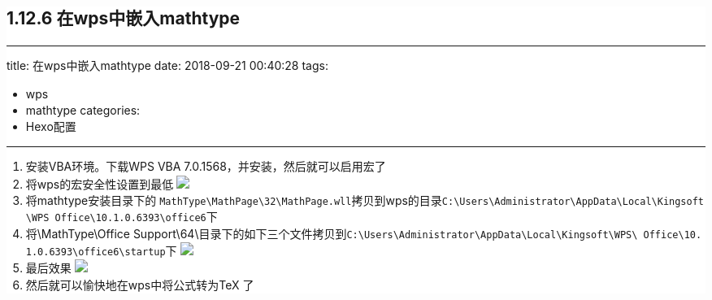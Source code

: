 ## 1.12.6 在wps中嵌入mathtype
---
title: 在wps中嵌入mathtype
date: 2018-09-21 00:40:28
tags: 
- wps
- mathtype
categories: 
- Hexo配置

---

1. 安装VBA环境。下载WPS VBA 7.0.1568，并安装，然后就可以启用宏了
2. 将wps的宏安全性设置到最低
![](https://ws1.sinaimg.cn/large/a4bf51c4ly1fwo1ezodehj20av0craav.jpg)
3. 将mathtype安装目录下的 `MathType\MathPage\32\MathPage.wll`拷贝到wps的目录`C:\Users\Administrator\AppData\Local\Kingsoft\WPS Office\10.1.0.6393\office6`下
4. 将\MathType\Office Support\64\目录下的如下三个文件拷贝到`C:\Users\Administrator\AppData\Local\Kingsoft\WPS\ Office\10.1.0.6393\office6\startup`下
![](https://ws1.sinaimg.cn/large/a4bf51c4ly1fwo1fhr69wj208102274k.jpg)
5. 最后效果
![](https://ws1.sinaimg.cn/large/a4bf51c4ly1fwo1g6jwhij20lf02imxy.jpg)
6. 然后就可以愉快地在wps中将公式转为TeX 了

